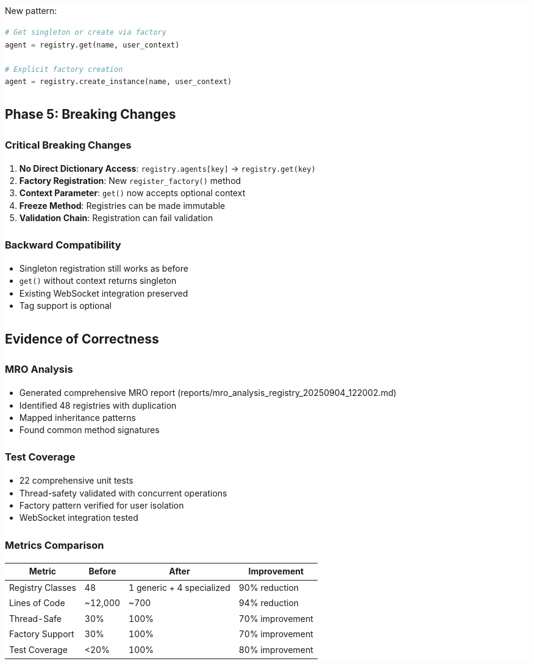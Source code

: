 New pattern:
```python
# Get singleton or create via factory
agent = registry.get(name, user_context)

# Explicit factory creation
agent = registry.create_instance(name, user_context)
```

## Phase 5: Breaking Changes

### Critical Breaking Changes
1. **No Direct Dictionary Access**: `registry.agents[key]` → `registry.get(key)`
2. **Factory Registration**: New `register_factory()` method
3. **Context Parameter**: `get()` now accepts optional context
4. **Freeze Method**: Registries can be made immutable
5. **Validation Chain**: Registration can fail validation

### Backward Compatibility
- Singleton registration still works as before
- `get()` without context returns singleton
- Existing WebSocket integration preserved
- Tag support is optional

## Evidence of Correctness

### MRO Analysis
- Generated comprehensive MRO report (reports/mro_analysis_registry_20250904_122002.md)
- Identified 48 registries with duplication
- Mapped inheritance patterns
- Found common method signatures

### Test Coverage
- 22 comprehensive unit tests
- Thread-safety validated with concurrent operations
- Factory pattern verified for user isolation
- WebSocket integration tested

### Metrics Comparison
| Metric | Before | After | Improvement |
|--------|--------|-------|-------------|
| Registry Classes | 48 | 1 generic + 4 specialized | 90% reduction |
| Lines of Code | ~12,000 | ~700 | 94% reduction |
| Thread-Safe | 30% | 100% | 70% improvement |
| Factory Support | 30% | 100% | 70% improvement |
| Test Coverage | <20% | 100% | 80% improvement |

